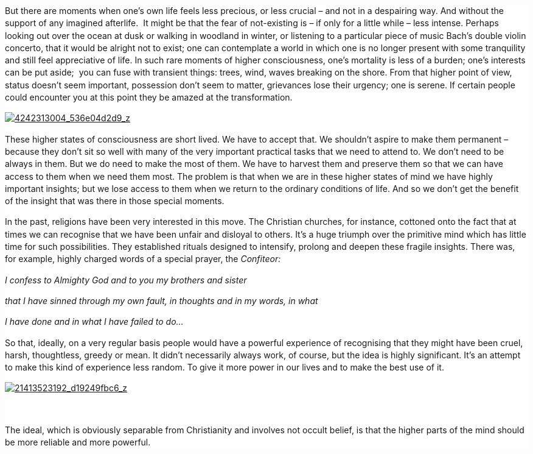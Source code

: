 <span style="font-weight: 400;">But there are moments when one’s own life feels less precious, or less crucial – and not in a despairing way. And without the support of any imagined afterlife.  It might be that the fear of not-existing is – if only for a little while – less intense. Perhaps looking out over the ocean at dusk or walking in woodland in winter, or listening to a particular piece of music Bach’s double violin concerto, that it would be alright not to exist; one can contemplate a world in which one is no longer present with some tranquility and still feel appreciative of life. In such rare moments of higher consciousness, one’s mortality is less of a burden; one’s interests can be put aside;  you can fuse with transient things: trees, wind, waves breaking on the shore. From that higher point of view, status doesn’t seem important, possession don’t seem to matter, grievances lose their urgency; one is serene. If certain people could encounter you at this point they be amazed at the transformation.  </span>

[![4242313004\_536e04d2d9\_z](http://i2.wp.com/www.thebookoflife.org/wp-content/uploads/2015/11/4242313004_536e04d2d9_z.jpg?resize=635%2C476)](http://i2.wp.com/www.thebookoflife.org/wp-content/uploads/2015/11/4242313004_536e04d2d9_z.jpg)

<span style="font-weight: 400;">These higher states of consciousness are short lived. We have to accept that. We shouldn’t aspire to make them permanent – because they don’t sit so well with many of the very important practical tasks that we need to attend to. We don’t need to be always in them. But we do need to make the most of them. We have to harvest them and preserve them so that we can have access to them when we need them most. The problem is that when we are in these higher states of mind we have highly important insights; but we lose access to them when we return to the ordinary conditions of life. And so we don’t get the benefit of the insight that was there in those special moments. </span>

<span style="font-weight: 400;">In the past, religions have been very interested in this move. The Christian churches, for instance, cottoned onto the fact that at times we can recognise that we have been unfair and disloyal to others. It’s a huge triumph over the primitive mind which has little time for such possibilities. They established rituals designed to intensify, prolong and deepen these fragile insights. There was, for example, highly charged words of a special prayer, the </span>*<span style="font-weight: 400;">Confiteor:</span>*

*<span style="font-weight: 400;">I confess to Almighty God and to you my brothers and sister </span>*

*<span style="font-weight: 400;">that I have sinned through my own fault, in thoughts and in my words, in what </span>*

*<span style="font-weight: 400;">I have done and in what I have failed to do…</span>*

<span style="font-weight: 400;">So that, ideally, on a very regular basis people would have a powerful experience of recognising that they might have been cruel, harsh, thoughtless, greedy or mean. It didn’t necessarily always work, of course, but the idea is highly significant. It’s an attempt to make this kind of experience less random. To give it more power in our lives and to make the best use of it.</span>

[![21413523192\_d19249fbc6\_z](http://i1.wp.com/www.thebookoflife.org/wp-content/uploads/2015/11/21413523192_d19249fbc6_z.jpg?resize=635%2C431)](http://i2.wp.com/www.thebookoflife.org/wp-content/uploads/2015/11/21413523192_d19249fbc6_z.jpg)

 

<span style="font-weight: 400;">The ideal, which is obviously separable from Christianity and involves not occult belief, is that the higher parts of the mind should be more reliable and more powerful.</span>
